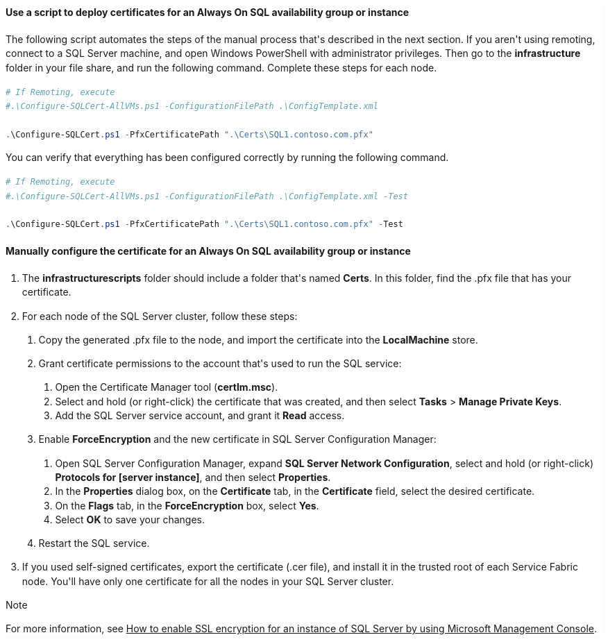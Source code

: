 #### Use a script to deploy certificates for an Always On SQL availability group or instance

The following script automates the steps of the manual process that's described in the next section. If you aren't using remoting, connect to a SQL Server machine, and open Windows PowerShell with administrator privileges. Then go to the **infrastructure** folder in your file share, and run the following command. Complete these steps for each node.

```powershell
# If Remoting, execute
#.\Configure-SQLCert-AllVMs.ps1 -ConfigurationFilePath .\ConfigTemplate.xml

.\Configure-SQLCert.ps1 -PfxCertificatePath ".\Certs\SQL1.contoso.com.pfx"
```

You can verify that everything has been configured correctly by running the following command.

```powershell
# If Remoting, execute
#.\Configure-SQLCert-AllVMs.ps1 -ConfigurationFilePath .\ConfigTemplate.xml -Test

.\Configure-SQLCert.ps1 -PfxCertificatePath ".\Certs\SQL1.contoso.com.pfx" -Test
```

#### Manually configure the certificate for an Always On SQL availability group or instance

1. The **infrastructurescripts** folder should include a folder that's named **Certs**. In this folder, find the .pfx file that has your certificate.
1. For each node of the SQL Server cluster, follow these steps:

    1. Copy the generated .pfx file to the node, and import the certificate into the **LocalMachine** store.
    1. Grant certificate permissions to the account that's used to run the SQL service:

        1. Open the Certificate Manager tool (**certlm.msc**).
        1. Select and hold (or right-click) the certificate that was created, and then select **Tasks** \> **Manage Private Keys**.
        1. Add the SQL Server service account, and grant it **Read** access.

    1. Enable **ForceEncryption** and the new certificate in SQL Server Configuration Manager:

        1. Open SQL Server Configuration Manager, expand **SQL Server Network Configuration**, select and hold (or right-click) **Protocols for \[server instance\]**, and then select **Properties**.
        1. In the **Properties** dialog box, on the **Certificate** tab, in the **Certificate** field, select the desired certificate.
        1. On the **Flags** tab, in the **ForceEncryption** box, select **Yes**.
        1. Select **OK** to save your changes.

    1. Restart the SQL service.

1. If you used self-signed certificates, export the certificate (.cer file), and install it in the trusted root of each Service Fabric node. You'll have only one certificate for all the nodes in your SQL Server cluster.

> [!NOTE] 
> For more information, see [How to enable SSL encryption for an instance of SQL Server by using Microsoft Management Console](https://support.microsoft.com/help/316898/how-to-enable-ssl-encryption-for-an-instance-of-sql-server-by-using-microsoft-management-console).
